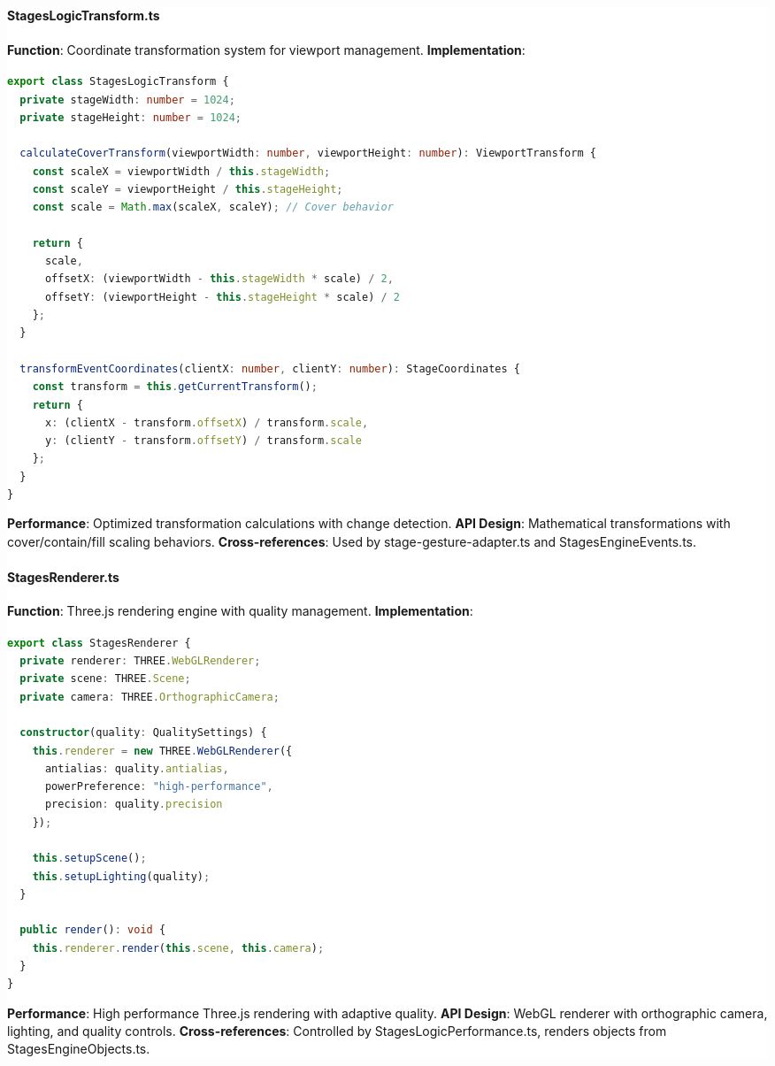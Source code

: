 #### StagesLogicTransform.ts
**Function**: Coordinate transformation system for viewport management.
**Implementation**:
```typescript
export class StagesLogicTransform {
  private stageWidth: number = 1024;
  private stageHeight: number = 1024;
  
  calculateCoverTransform(viewportWidth: number, viewportHeight: number): ViewportTransform {
    const scaleX = viewportWidth / this.stageWidth;
    const scaleY = viewportHeight / this.stageHeight;
    const scale = Math.max(scaleX, scaleY); // Cover behavior
    
    return {
      scale,
      offsetX: (viewportWidth - this.stageWidth * scale) / 2,
      offsetY: (viewportHeight - this.stageHeight * scale) / 2
    };
  }
  
  transformEventCoordinates(clientX: number, clientY: number): StageCoordinates {
    const transform = this.getCurrentTransform();
    return {
      x: (clientX - transform.offsetX) / transform.scale,
      y: (clientY - transform.offsetY) / transform.scale
    };
  }
}
```
**Performance**: Optimized transformation calculations with change detection.
**API Design**: Mathematical transformations with cover/contain/fill scaling behaviors.
**Cross-references**: Used by stage-gesture-adapter.ts and StagesEngineEvents.ts.

#### StagesRenderer.ts
**Function**: Three.js rendering engine with quality management.
**Implementation**:
```typescript
export class StagesRenderer {
  private renderer: THREE.WebGLRenderer;
  private scene: THREE.Scene;
  private camera: THREE.OrthographicCamera;
  
  constructor(quality: QualitySettings) {
    this.renderer = new THREE.WebGLRenderer({
      antialias: quality.antialias,
      powerPreference: "high-performance",
      precision: quality.precision
    });
    
    this.setupScene();
    this.setupLighting(quality);
  }
  
  public render(): void {
    this.renderer.render(this.scene, this.camera);
  }
}
```
**Performance**: High performance Three.js rendering with adaptive quality.
**API Design**: WebGL renderer with orthographic camera, lighting, and quality controls.
**Cross-references**: Controlled by StagesLogicPerformance.ts, renders objects from StagesEngineObjects.ts.

